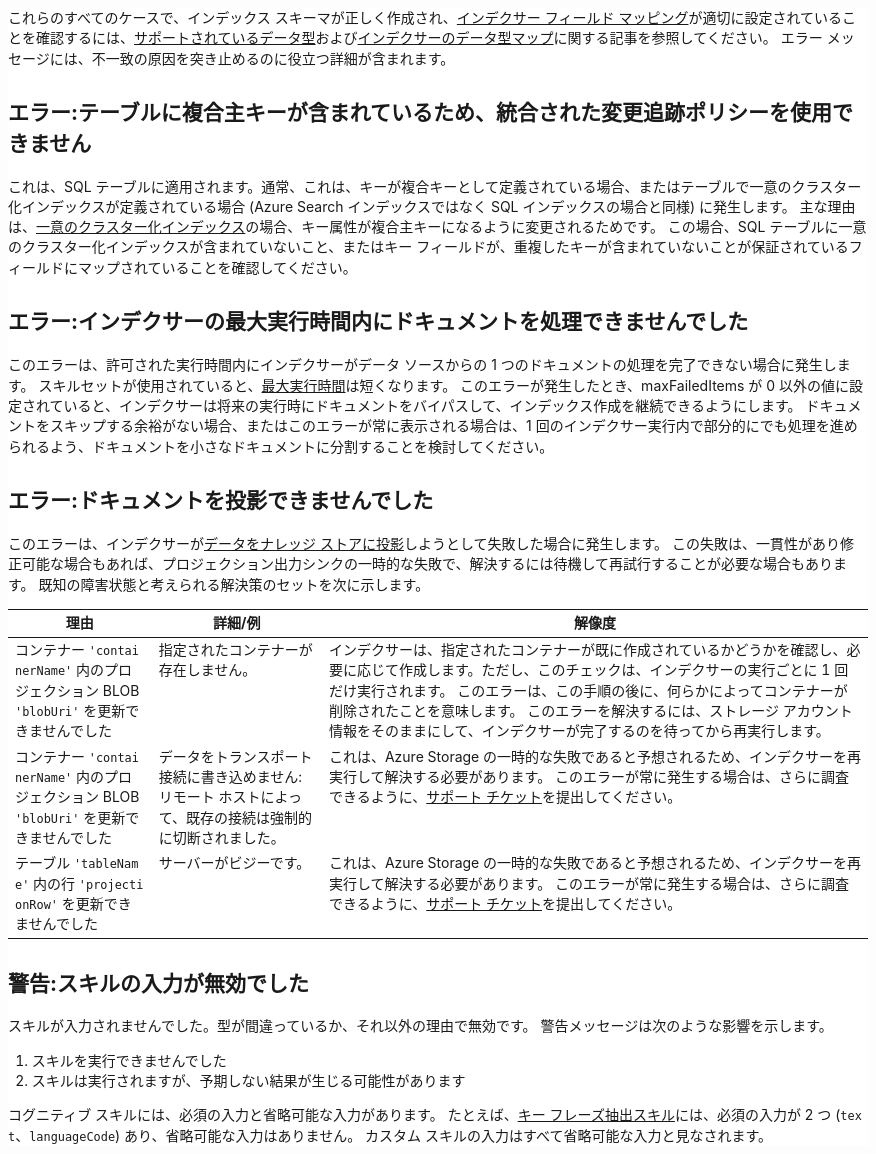 これらのすべてのケースで、インデックス スキーマが正しく作成され、[インデクサー フィールド マッピング](search-indexer-field-mappings.md)が適切に設定されていることを確認するには、[サポートされているデータ型](https://docs.microsoft.com/rest/api/searchservice/supported-data-types)および[インデクサーのデータ型マップ](https://docs.microsoft.com/rest/api/searchservice/data-type-map-for-indexers-in-azure-search)に関する記事を参照してください。 エラー メッセージには、不一致の原因を突き止めるのに役立つ詳細が含まれます。

## <a name="error-integrated-change-tracking-policy-cannot-be-used-because-table-has-a-composite-primary-key"></a>エラー:テーブルに複合主キーが含まれているため、統合された変更追跡ポリシーを使用できません

これは、SQL テーブルに適用されます。通常、これは、キーが複合キーとして定義されている場合、またはテーブルで一意のクラスター化インデックスが定義されている場合 (Azure Search インデックスではなく SQL インデックスの場合と同様) に発生します。 主な理由は、[一意のクラスター化インデックス](https://docs.microsoft.com/sql/relational-databases/indexes/clustered-and-nonclustered-indexes-described?view=sql-server-ver15)の場合、キー属性が複合主キーになるように変更されるためです。 この場合、SQL テーブルに一意のクラスター化インデックスが含まれていないこと、またはキー フィールドが、重複したキーが含まれていないことが保証されているフィールドにマップされていることを確認してください。

<a name="could-not-process-document-within-indexer-max-run-time"/>

## <a name="error-could-not-process-document-within-indexer-max-run-time"></a>エラー:インデクサーの最大実行時間内にドキュメントを処理できませんでした

このエラーは、許可された実行時間内にインデクサーがデータ ソースからの 1 つのドキュメントの処理を完了できない場合に発生します。 スキルセットが使用されていると、[最大実行時間](search-limits-quotas-capacity.md#indexer-limits)は短くなります。 このエラーが発生したとき、maxFailedItems が 0 以外の値に設定されていると、インデクサーは将来の実行時にドキュメントをバイパスして、インデックス作成を継続できるようにします。 ドキュメントをスキップする余裕がない場合、またはこのエラーが常に表示される場合は、1 回のインデクサー実行内で部分的にでも処理を進められるよう、ドキュメントを小さなドキュメントに分割することを検討してください。

<a name="could-not-project-document"/>

## <a name="error-could-not-project-document"></a>エラー:ドキュメントを投影できませんでした

このエラーは、インデクサーが[データをナレッジ ストアに投影](knowledge-store-projection-overview.md)しようとして失敗した場合に発生します。  この失敗は、一貫性があり修正可能な場合もあれば、プロジェクション出力シンクの一時的な失敗で、解決するには待機して再試行することが必要な場合もあります。  既知の障害状態と考えられる解決策のセットを次に示します。

| 理由 | 詳細/例 | 解像度 |
| --- | --- | --- |
| コンテナー `'containerName'` 内のプロジェクション BLOB `'blobUri'` を更新できませんでした |指定されたコンテナーが存在しません。 | インデクサーは、指定されたコンテナーが既に作成されているかどうかを確認し、必要に応じて作成します。ただし、このチェックは、インデクサーの実行ごとに 1 回だけ実行されます。 このエラーは、この手順の後に、何らかによってコンテナーが削除されたことを意味します。  このエラーを解決するには、ストレージ アカウント情報をそのままにして、インデクサーが完了するのを待ってから再実行します。 |
| コンテナー `'containerName'` 内のプロジェクション BLOB `'blobUri'` を更新できませんでした |データをトランスポート接続に書き込めません: リモート ホストによって、既存の接続は強制的に切断されました。 | これは、Azure Storage の一時的な失敗であると予想されるため、インデクサーを再実行して解決する必要があります。 このエラーが常に発生する場合は、さらに調査できるように、[サポート チケット](https://ms.portal.azure.com/#create/Microsoft.Support)を提出してください。  |
| テーブル `'tableName'` 内の行 `'projectionRow'` を更新できませんでした | サーバーがビジーです。 | これは、Azure Storage の一時的な失敗であると予想されるため、インデクサーを再実行して解決する必要があります。 このエラーが常に発生する場合は、さらに調査できるように、[サポート チケット](https://ms.portal.azure.com/#create/Microsoft.Support)を提出してください。  |

<a name="could-not-execute-skill-because-a-skill-input-was-invalid"/>

## <a name="warning-skill-input-was-invalid"></a>警告:スキルの入力が無効でした
スキルが入力されませんでした。型が間違っているか、それ以外の理由で無効です。 警告メッセージは次のような影響を示します。
1) スキルを実行できませんでした
2) スキルは実行されますが、予期しない結果が生じる可能性があります

コグニティブ スキルには、必須の入力と省略可能な入力があります。 たとえば、[キー フレーズ抽出スキル](cognitive-search-skill-keyphrases.md)には、必須の入力が 2 つ (`text`、`languageCode`) あり、省略可能な入力はありません。 カスタム スキルの入力はすべて省略可能な入力と見なされます。
